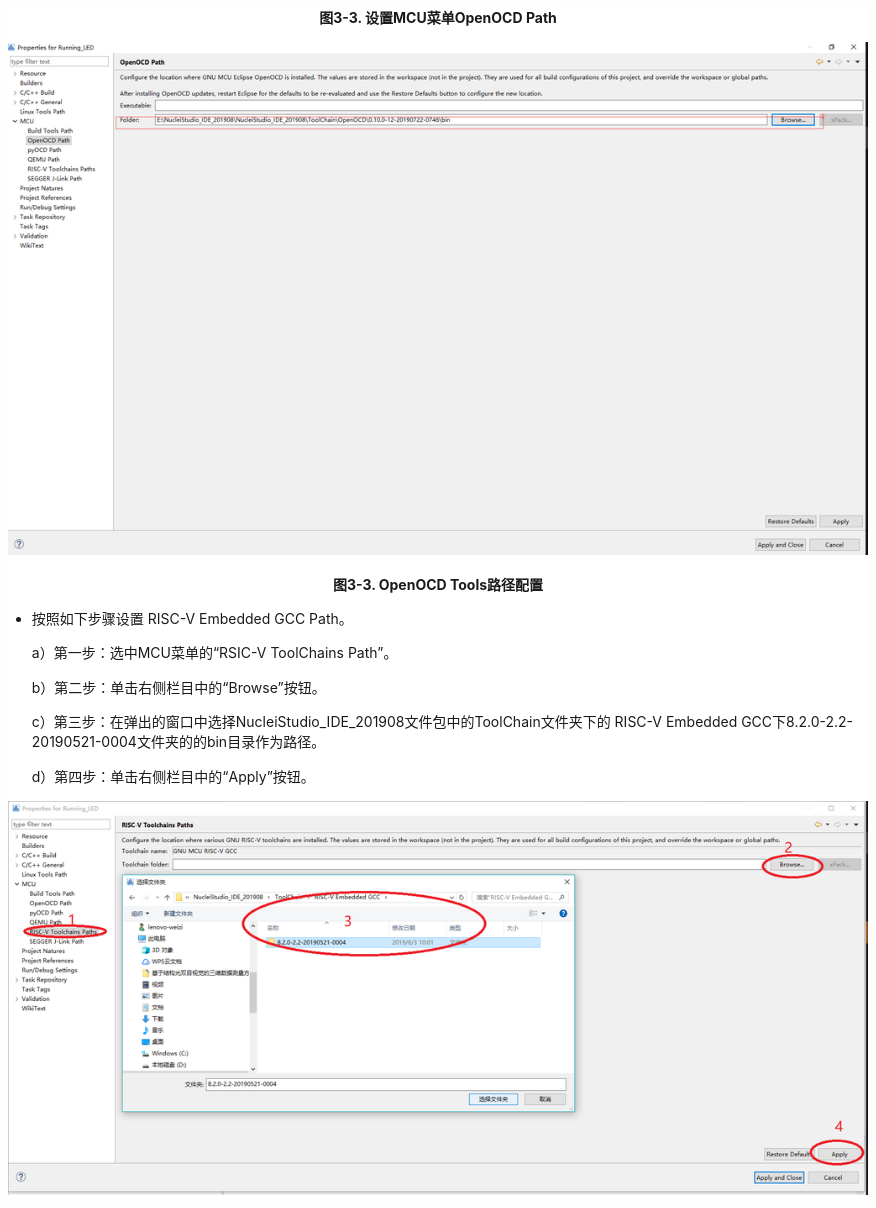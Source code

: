    **<center>图3-3. 设置MCU菜单OpenOCD Path</center>**

![img](1.assets/openocd.jpg) 

   **<center>图3-3. OpenOCD Tools路径配置</center>**


   - 按照如下步骤设置 RISC-V Embedded GCC  Path。
   
      a）第一步：选中MCU菜单的“RSIC-V ToolChains Path”。
   
      b）第二步：单击右侧栏目中的“Browse”按钮。
   
      c）第三步：在弹出的窗口中选择NucleiStudio_IDE_201908文件包中的ToolChain文件夹下的 RISC-V Embedded GCC下8.2.0-2.2-20190521-0004文件夹的的bin目录作为路径。
   
      d）第四步：单击右侧栏目中的“Apply”按钮。
      

![img](1.assets/GCC_Path.jpg) 
